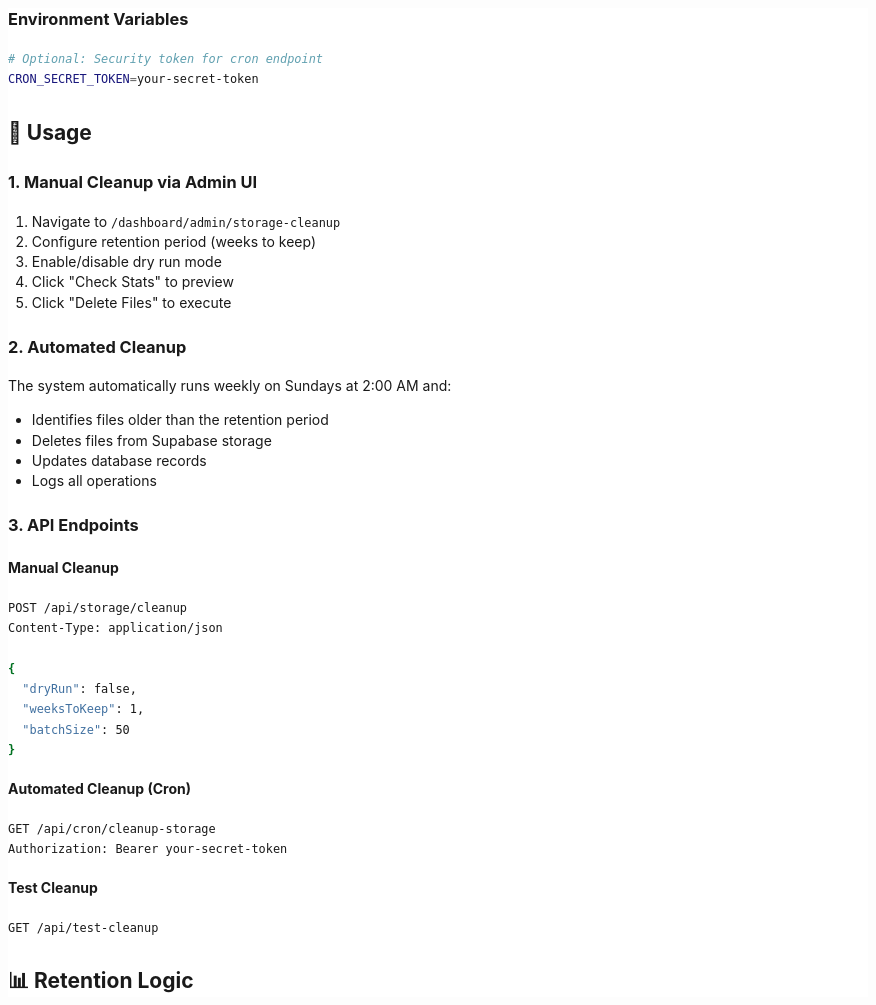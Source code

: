 ### Environment Variables

```bash
# Optional: Security token for cron endpoint
CRON_SECRET_TOKEN=your-secret-token
```

## 🚀 Usage

### 1. Manual Cleanup via Admin UI

1. Navigate to `/dashboard/admin/storage-cleanup`
2. Configure retention period (weeks to keep)
3. Enable/disable dry run mode
4. Click "Check Stats" to preview
5. Click "Delete Files" to execute

### 2. Automated Cleanup

The system automatically runs weekly on Sundays at 2:00 AM and:
- Identifies files older than the retention period
- Deletes files from Supabase storage
- Updates database records
- Logs all operations

### 3. API Endpoints

#### Manual Cleanup
```bash
POST /api/storage/cleanup
Content-Type: application/json

{
  "dryRun": false,
  "weeksToKeep": 1,
  "batchSize": 50
}
```

#### Automated Cleanup (Cron)
```bash
GET /api/cron/cleanup-storage
Authorization: Bearer your-secret-token
```

#### Test Cleanup
```bash
GET /api/test-cleanup
```

## 📊 Retention Logic

